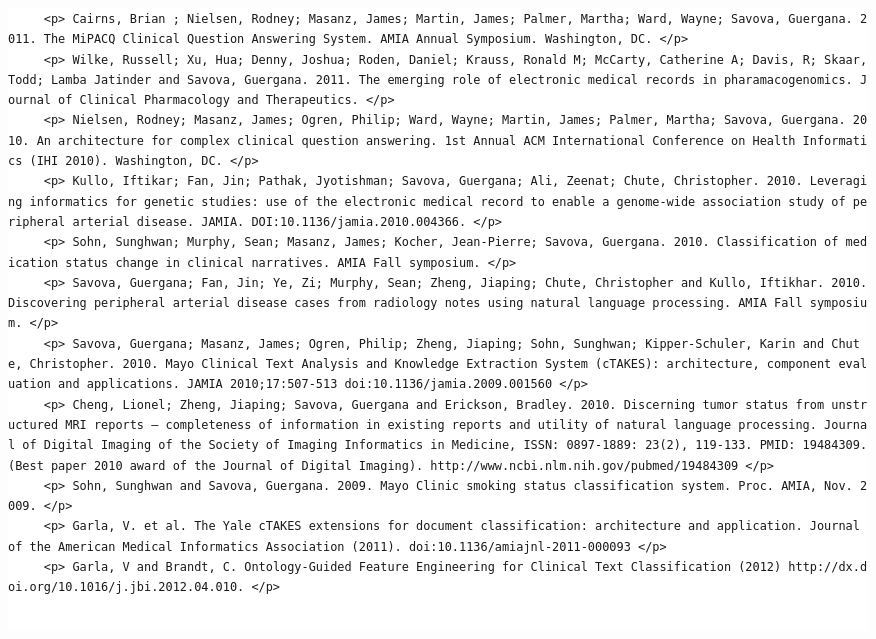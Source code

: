          <p> Cairns, Brian ; Nielsen, Rodney; Masanz, James; Martin, James; Palmer, Martha; Ward, Wayne; Savova, Guergana. 2011. The MiPACQ Clinical Question Answering System. AMIA Annual Symposium. Washington, DC. </p>
         <p> Wilke, Russell; Xu, Hua; Denny, Joshua; Roden, Daniel; Krauss, Ronald M; McCarty, Catherine A; Davis, R; Skaar, Todd; Lamba Jatinder and Savova, Guergana. 2011. The emerging role of electronic medical records in pharamacogenomics. Journal of Clinical Pharmacology and Therapeutics. </p>
         <p> Nielsen, Rodney; Masanz, James; Ogren, Philip; Ward, Wayne; Martin, James; Palmer, Martha; Savova, Guergana. 2010. An architecture for complex clinical question answering. 1st Annual ACM International Conference on Health Informatics (IHI 2010). Washington, DC. </p>
         <p> Kullo, Iftikar; Fan, Jin; Pathak, Jyotishman; Savova, Guergana; Ali, Zeenat; Chute, Christopher. 2010. Leveraging informatics for genetic studies: use of the electronic medical record to enable a genome-wide association study of peripheral arterial disease. JAMIA. DOI:10.1136/jamia.2010.004366. </p>
         <p> Sohn, Sunghwan; Murphy, Sean; Masanz, James; Kocher, Jean-Pierre; Savova, Guergana. 2010. Classification of medication status change in clinical narratives. AMIA Fall symposium. </p>
         <p> Savova, Guergana; Fan, Jin; Ye, Zi; Murphy, Sean; Zheng, Jiaping; Chute, Christopher and Kullo, Iftikhar. 2010. Discovering peripheral arterial disease cases from radiology notes using natural language processing. AMIA Fall symposium. </p>
         <p> Savova, Guergana; Masanz, James; Ogren, Philip; Zheng, Jiaping; Sohn, Sunghwan; Kipper-Schuler, Karin and Chute, Christopher. 2010. Mayo Clinical Text Analysis and Knowledge Extraction System (cTAKES): architecture, component evaluation and applications. JAMIA 2010;17:507-513 doi:10.1136/jamia.2009.001560 </p>
         <p> Cheng, Lionel; Zheng, Jiaping; Savova, Guergana and Erickson, Bradley. 2010. Discerning tumor status from unstructured MRI reports – completeness of information in existing reports and utility of natural language processing. Journal of Digital Imaging of the Society of Imaging Informatics in Medicine, ISSN: 0897-1889: 23(2), 119-133. PMID: 19484309. (Best paper 2010 award of the Journal of Digital Imaging). http://www.ncbi.nlm.nih.gov/pubmed/19484309 </p>
         <p> Sohn, Sunghwan and Savova, Guergana. 2009. Mayo Clinic smoking status classification system. Proc. AMIA, Nov. 2009. </p>
         <p> Garla, V. et al. The Yale cTAKES extensions for document classification: architecture and application. Journal of the American Medical Informatics Association (2011). doi:10.1136/amiajnl-2011-000093 </p>
         <p> Garla, V and Brandt, C. Ontology-Guided Feature Engineering for Clinical Text Classification (2012) http://dx.doi.org/10.1016/j.jbi.2012.04.010. </p>
   </div>
   <div class="row">
      <div class="col-md-5 col-sm-5 col-padded-top col-center">
         <div style="width: 100%; max-width: 272px; display: inline-block; text-align: center;">